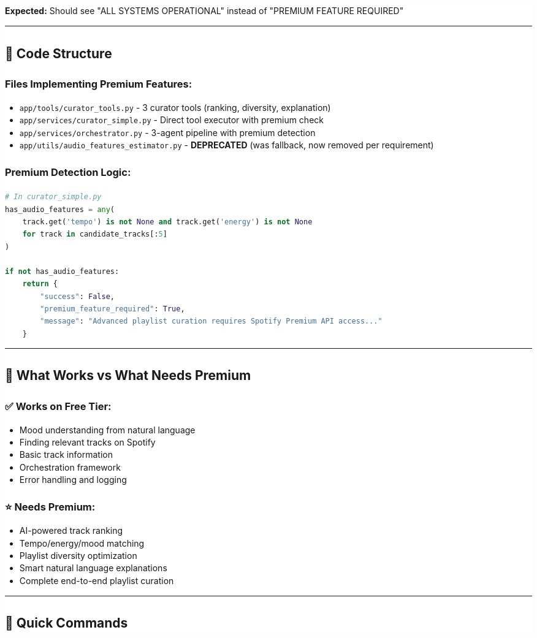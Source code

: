 **Expected:** Should see "ALL SYSTEMS OPERATIONAL" instead of "PREMIUM FEATURE REQUIRED"

---

## 📝 **Code Structure**

### Files Implementing Premium Features:
- `app/tools/curator_tools.py` - 3 curator tools (ranking, diversity, explanation)
- `app/services/curator_simple.py` - Direct tool executor with premium check
- `app/services/orchestrator.py` - 3-agent pipeline with premium detection
- `app/utils/audio_features_estimator.py` - **DEPRECATED** (was fallback, now removed per requirement)

### Premium Detection Logic:
```python
# In curator_simple.py
has_audio_features = any(
    track.get('tempo') is not None and track.get('energy') is not None 
    for track in candidate_tracks[:5]
)

if not has_audio_features:
    return {
        "success": False,
        "premium_feature_required": True,
        "message": "Advanced playlist curation requires Spotify Premium API access..."
    }
```

---

## 🎯 **What Works vs What Needs Premium**

### ✅ Works on Free Tier:
- Mood understanding from natural language
- Finding relevant tracks on Spotify
- Basic track information
- Orchestration framework
- Error handling and logging

### ⭐ Needs Premium:
- AI-powered track ranking
- Tempo/energy/mood matching
- Playlist diversity optimization
- Smart natural language explanations
- Complete end-to-end playlist curation

---

## 📌 **Quick Commands**
